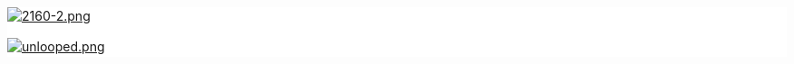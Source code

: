 [![2160-2.png](https://wiki.floatplaneinfra.com/uploads/images/gallery/2023-04/scaled-1680-/6plig6z3JgAFrMZS-2160-2.png)](https://wiki.floatplaneinfra.com/uploads/images/gallery/2023-04/6plig6z3JgAFrMZS-2160-2.png)

[![unlooped.png](https://wiki.floatplaneinfra.com/uploads/images/gallery/2023-04/scaled-1680-/F1dr5m3QfSE4gtQG-unlooped.png)](https://wiki.floatplaneinfra.com/uploads/images/gallery/2023-04/F1dr5m3QfSE4gtQG-unlooped.png)